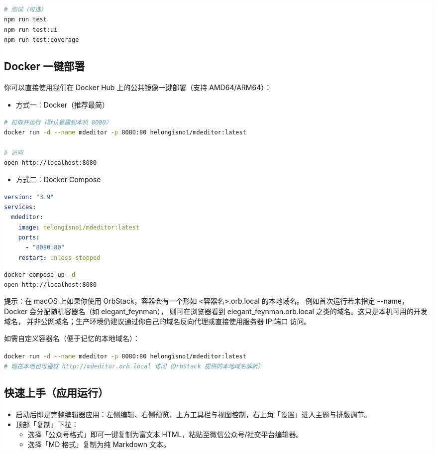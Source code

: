```bash
# 测试（可选）
npm run test
npm run test:ui
npm run test:coverage
```

## Docker 一键部署

你可以直接使用我们在 Docker Hub 上的公共镜像一键部署（支持 AMD64/ARM64）：

- 方式一：Docker（推荐最简）

```bash
# 拉取并运行（默认暴露到本机 8080）
docker run -d --name mdeditor -p 8080:80 helongisno1/mdeditor:latest

# 访问
open http://localhost:8080
```

- 方式二：Docker Compose

```yaml
version: "3.9"
services:
  mdeditor:
    image: helongisno1/mdeditor:latest
    ports:
      - "8080:80"
    restart: unless-stopped
```

```bash
docker compose up -d
open http://localhost:8080
```

提示：在 macOS 上如果你使用 OrbStack，容器会有一个形如 <容器名>.orb.local 的本地域名。
例如首次运行若未指定 --name，Docker 会分配随机容器名（如 elegant_feynman），
则可在浏览器看到 elegant_feynman.orb.local 之类的域名。这只是本机可用的开发域名，
并非公网域名；生产环境仍建议通过你自己的域名反向代理或直接使用服务器 IP:端口 访问。

如需自定义容器名（便于记忆的本地域名）：

```bash
docker run -d --name mdeditor -p 8080:80 helongisno1/mdeditor:latest
# 现在本地也可通过 http://mdeditor.orb.local 访问（OrbStack 提供的本地域名解析）
```


## 快速上手（应用运行）

- 启动后即是完整编辑器应用：左侧编辑、右侧预览，上方工具栏与视图控制，右上角「设置」进入主题与排版调节。
- 顶部「复制」下拉：
  - 选择「公众号格式」即可一键复制为富文本 HTML，粘贴至微信公众号/社交平台编辑器。
  - 选择「MD 格式」复制为纯 Markdown 文本。
